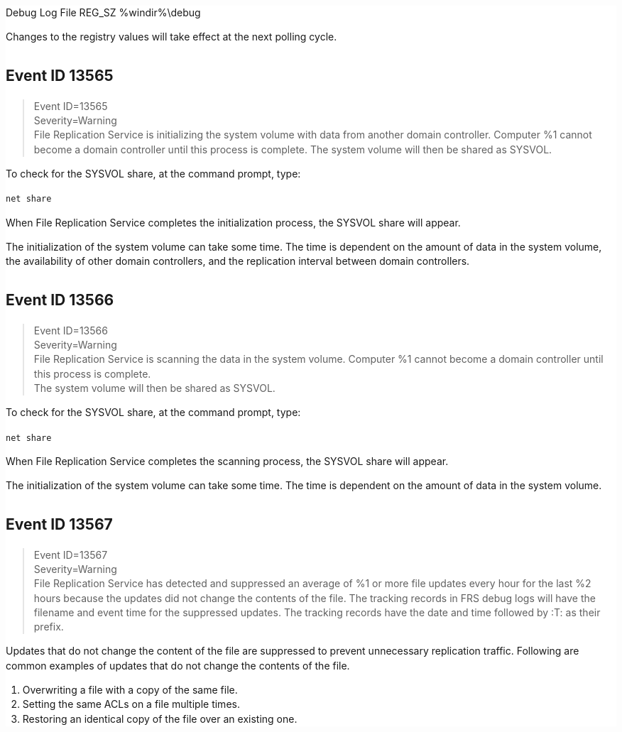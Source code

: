 Debug Log File REG_SZ %windir%\debug

Changes to the registry values will take effect at the next polling cycle.

## Event ID 13565

> Event ID=13565  
Severity=Warning  
File Replication Service is initializing the system volume with data from another domain controller. Computer %1 cannot become a domain controller until this process is complete. The system volume will then be shared as SYSVOL.

To check for the SYSVOL share, at the command prompt, type:

```console
net share
```

When File Replication Service completes the initialization process, the SYSVOL share will appear.

The initialization of the system volume can take some time. The time is dependent on the amount of data in the system volume, the availability of other domain controllers, and the replication interval between domain controllers.

## Event ID 13566

> Event ID=13566  
Severity=Warning  
File Replication Service is scanning the data in the system volume. Computer %1 cannot become a domain controller until this process is complete.  
The system volume will then be shared as SYSVOL.

To check for the SYSVOL share, at the command prompt, type:

```console
net share
```

When File Replication Service completes the scanning process, the SYSVOL share will appear.

The initialization of the system volume can take some time. The time is dependent on the amount of data in the system volume.

## Event ID 13567

> Event ID=13567  
Severity=Warning  
File Replication Service has detected and suppressed an average of %1 or more file updates every hour for the last %2 hours because the updates did not change the contents of the file. The tracking records in FRS debug logs will have the filename and event time for the suppressed updates. The tracking records have the date and time followed by :T: as their prefix.  

Updates that do not change the content of the file are suppressed to prevent unnecessary replication traffic. Following are common examples of updates that do not change the contents of the file.

1. Overwriting a file with a copy of the same file.
2. Setting the same ACLs on a file multiple times.
3. Restoring an identical copy of the file over an existing one.
